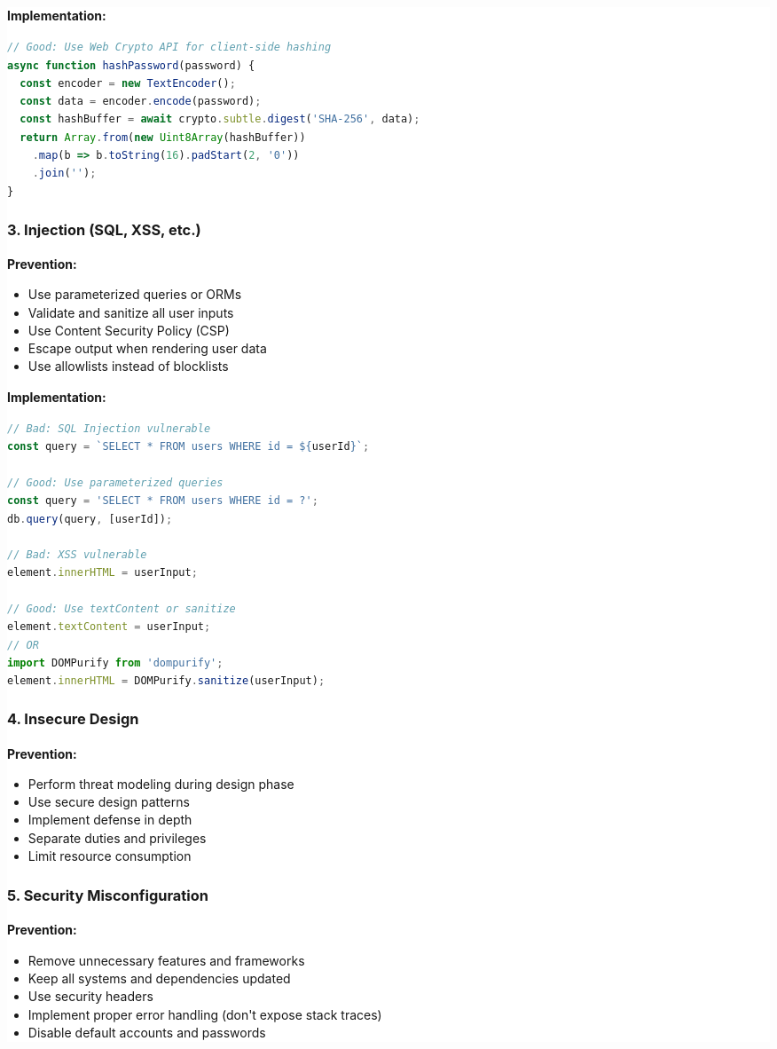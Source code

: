**Implementation:**
```javascript
// Good: Use Web Crypto API for client-side hashing
async function hashPassword(password) {
  const encoder = new TextEncoder();
  const data = encoder.encode(password);
  const hashBuffer = await crypto.subtle.digest('SHA-256', data);
  return Array.from(new Uint8Array(hashBuffer))
    .map(b => b.toString(16).padStart(2, '0'))
    .join('');
}
```

### 3. Injection (SQL, XSS, etc.)

**Prevention:**
- Use parameterized queries or ORMs
- Validate and sanitize all user inputs
- Use Content Security Policy (CSP)
- Escape output when rendering user data
- Use allowlists instead of blocklists

**Implementation:**
```javascript
// Bad: SQL Injection vulnerable
const query = `SELECT * FROM users WHERE id = ${userId}`;

// Good: Use parameterized queries
const query = 'SELECT * FROM users WHERE id = ?';
db.query(query, [userId]);

// Bad: XSS vulnerable
element.innerHTML = userInput;

// Good: Use textContent or sanitize
element.textContent = userInput;
// OR
import DOMPurify from 'dompurify';
element.innerHTML = DOMPurify.sanitize(userInput);
```

### 4. Insecure Design

**Prevention:**
- Perform threat modeling during design phase
- Use secure design patterns
- Implement defense in depth
- Separate duties and privileges
- Limit resource consumption

### 5. Security Misconfiguration

**Prevention:**
- Remove unnecessary features and frameworks
- Keep all systems and dependencies updated
- Use security headers
- Implement proper error handling (don't expose stack traces)
- Disable default accounts and passwords

